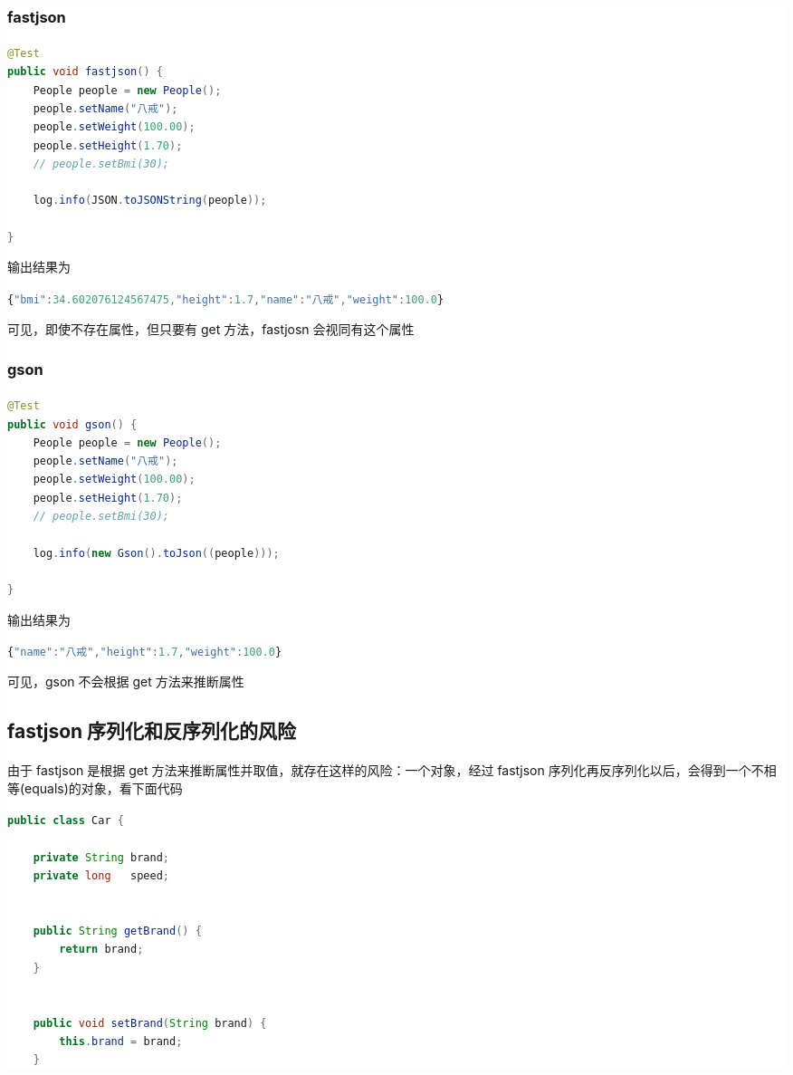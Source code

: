 ### fastjson

```java
@Test
public void fastjson() {
    People people = new People();
    people.setName("八戒");
    people.setWeight(100.00);
    people.setHeight(1.70);
    // people.setBmi(30);

    log.info(JSON.toJSONString(people));

}
```

输出结果为

```javascript
{"bmi":34.602076124567475,"height":1.7,"name":"八戒","weight":100.0}
```

可见，即使不存在属性，但只要有 get 方法，fastjosn 会视同有这个属性

### gson

```java
@Test
public void gson() {
    People people = new People();
    people.setName("八戒");
    people.setWeight(100.00);
    people.setHeight(1.70);
    // people.setBmi(30);

    log.info(new Gson().toJson((people)));

}
```

输出结果为

```javascript
{"name":"八戒","height":1.7,"weight":100.0}
```

可见，gson 不会根据 get 方法来推断属性

## fastjson 序列化和反序列化的风险

由于 fastjson 是根据 get 方法来推断属性并取值，就存在这样的风险：一个对象，经过 fastjson 序列化再反序列化以后，会得到一个不相等\(equals\)的对象，看下面代码

```java
public class Car {

    private String brand;
    private long   speed;


    public String getBrand() {
        return brand;
    }


    public void setBrand(String brand) {
        this.brand = brand;
    }

```